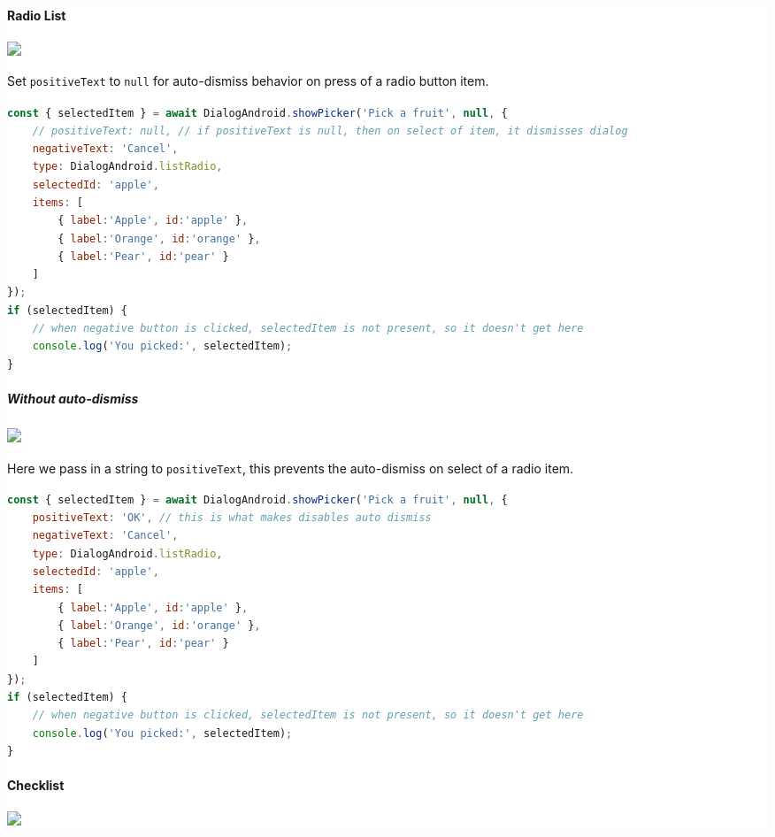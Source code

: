 #### Radio List

![](https://github.com/aakashns/react-native-dialogs/blob/master/screenshots/radiolist-autodismiss.gif)

Set `positiveText` to `null` for auto-dismiss behavior on press of a radio button item.

```js
const { selectedItem } = await DialogAndroid.showPicker('Pick a fruit', null, {
    // positiveText: null, // if positiveText is null, then on select of item, it dismisses dialog
    negativeText: 'Cancel',
    type: DialogAndroid.listRadio,
    selectedId: 'apple',
    items: [
        { label:'Apple', id:'apple' },
        { label:'Orange', id:'orange' },
        { label:'Pear', id:'pear' }
    ]
});
if (selectedItem) {
    // when negative button is clicked, selectedItem is not present, so it doesn't get here
    console.log('You picked:', selectedItem);
}
```

##### Without auto-dismiss

![](https://github.com/aakashns/react-native-dialogs/blob/master/screenshots/radiolist-nodismiss.gif)

Here we pass in a string to `positiveText`, this prevents the auto-dismiss on select of a radio item.

```js
const { selectedItem } = await DialogAndroid.showPicker('Pick a fruit', null, {
    positiveText: 'OK', // this is what makes disables auto dismiss
    negativeText: 'Cancel',
    type: DialogAndroid.listRadio,
    selectedId: 'apple',
    items: [
        { label:'Apple', id:'apple' },
        { label:'Orange', id:'orange' },
        { label:'Pear', id:'pear' }
    ]
});
if (selectedItem) {
    // when negative button is clicked, selectedItem is not present, so it doesn't get here
    console.log('You picked:', selectedItem);
}
```

#### Checklist

![](https://github.com/aakashns/react-native-dialogs/blob/master/screenshots/checklist.png)
